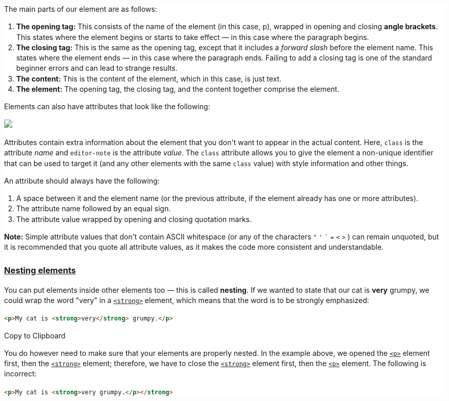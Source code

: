 The main parts of our element are as follows:

1.  **The opening tag:** This consists of the name of the element (in this case, p), wrapped in opening and closing **angle brackets**. This states where the element begins or starts to take effect — in this case where the paragraph begins.
2.  **The closing tag:** This is the same as the opening tag, except that it includes a _forward slash_ before the element name. This states where the element ends — in this case where the paragraph ends. Failing to add a closing tag is one of the standard beginner errors and can lead to strange results.
3.  **The content:** This is the content of the element, which in this case, is just text.
4.  **The element:** The opening tag, the closing tag, and the content together comprise the element.

Elements can also have attributes that look like the following:

![](https://developer.mozilla.org/en-US/docs/Learn/Getting_started_with_the_web/HTML_basics/grumpy-cat-attribute-small.png)

Attributes contain extra information about the element that you don't want to appear in the actual content. Here, `class` is the attribute _name_ and `editor-note` is the attribute _value_. The `class` attribute allows you to give the element a non-unique identifier that can be used to target it (and any other elements with the same `class` value) with style information and other things.

An attribute should always have the following:

1.  A space between it and the element name (or the previous attribute, if the element already has one or more attributes).
2.  The attribute name followed by an equal sign.
3.  The attribute value wrapped by opening and closing quotation marks.

**Note:** Simple attribute values that don't contain ASCII whitespace (or any of the characters `"` `'` `` ` `` `=` `<` `>` ) can remain unquoted, but it is recommended that you quote all attribute values, as it makes the code more consistent and understandable.

### [Nesting elements](https://developer.mozilla.org/en-US/docs/Learn/Getting_started_with_the_web/HTML_basics#nesting_elements "Permalink to Nesting elements")

You can put elements inside other elements too — this is called **nesting**. If we wanted to state that our cat is **very** grumpy, we could wrap the word "very" in a [`<strong>`](https://developer.mozilla.org/en-US/docs/Web/HTML/Element/strong) element, which means that the word is to be strongly emphasized:

```html
<p>My cat is <strong>very</strong> grumpy.</p>
```

Copy to Clipboard

You do however need to make sure that your elements are properly nested. In the example above, we opened the [`<p>`](https://developer.mozilla.org/en-US/docs/Web/HTML/Element/p) element first, then the [`<strong>`](https://developer.mozilla.org/en-US/docs/Web/HTML/Element/strong) element; therefore, we have to close the [`<strong>`](https://developer.mozilla.org/en-US/docs/Web/HTML/Element/strong) element first, then the [`<p>`](https://developer.mozilla.org/en-US/docs/Web/HTML/Element/p) element. The following is incorrect:

```html
<p>My cat is <strong>very grumpy.</p></strong>
```
